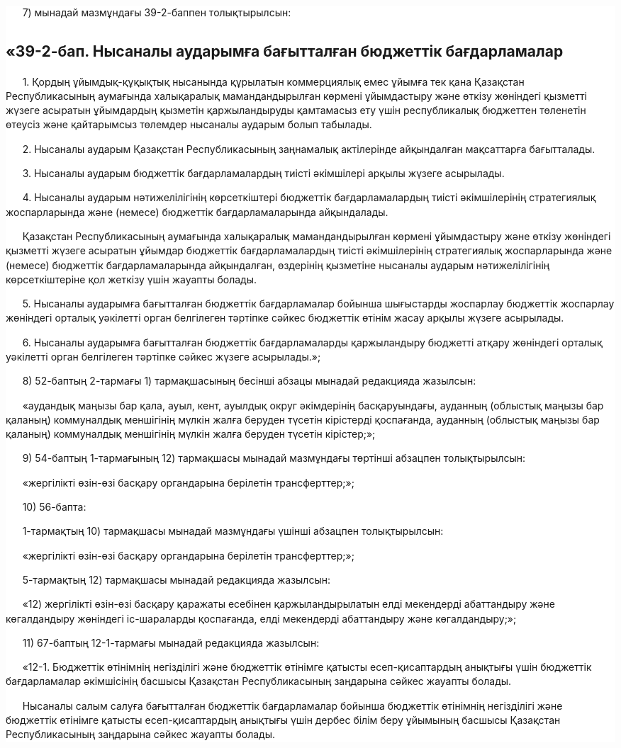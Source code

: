       7) мынадай мазмұндағы 39-2-баппен толықтырылсын:

## «39-2-бап. Нысаналы аударымға бағытталған бюджеттік бағдарламалар

      1. Қордың ұйымдық-құқықтық нысанында құрылатын коммерциялық емес ұйымға тек қана Қазақстан Республикасының аумағында халықаралық мамандандырылған көрмені ұйымдастыру және өткізу жөніндегі қызметті жүзеге асыратын ұйымдардың қызметін қаржыландыруды қамтамасыз ету үшін республикалық бюджеттен төленетін өтеусіз және қайтарымсыз төлемдер нысаналы аударым болып табылады.

      2. Нысаналы аударым Қазақстан Республикасының заңнамалық актілерінде айқындалған мақсаттарға бағытталады.

      3. Нысаналы аударым бюджеттік бағдарламалардың тиісті әкімшілері арқылы жүзеге асырылады.

      4. Нысаналы аударым нәтижелілігінің көрсеткіштері бюджеттік бағдарламалардың тиісті әкімшілерінің стратегиялық жоспарларында және (немесе) бюджеттік бағдарламаларында айқындалады.

      Қазақстан Республикасының аумағында халықаралық мамандандырылған көрмені ұйымдастыру және өткізу жөніндегі қызметті жүзеге асыратын ұйымдар бюджеттік бағдарламалардың тиісті әкімшілерінің стратегиялық жоспарларында және (немесе) бюджеттік бағдарламаларында айқындалған, өздерінің қызметіне нысаналы аударым нәтижелілігінің көрсеткіштеріне қол жеткізу үшін жауапты болады.

      5. Нысаналы аударымға бағытталған бюджеттік бағдарламалар бойынша шығыстарды жоспарлау бюджеттік жоспарлау жөніндегі орталық уәкілетті орган белгілеген тәртіпке сәйкес бюджеттік өтінім жасау арқылы жүзеге асырылады.

      6. Нысаналы аударымға бағытталған бюджеттік бағдарламаларды қаржыландыру бюджетті атқару жөніндегі орталық уәкілетті орган белгілеген тәртіпке сәйкес жүзеге асырылады.»;

      8) 52-баптың 2-тармағы 1) тармақшасының бесінші абзацы мынадай редакцияда жазылсын:

      «аудандық маңызы бар қала, ауыл, кент, ауылдық округ әкімдерінің басқаруындағы, ауданның (облыстық маңызы бар қаланың) коммуналдық меншігінің мүлкін жалға беруден түсетін кірістерді қоспағанда, ауданның (облыстық маңызы бар қаланың) коммуналдық меншігінің мүлкін жалға беруден түсетін кірістер;»;

      9) 54-баптың 1-тармағының 12) тармақшасы мынадай мазмұндағы төртінші абзацпен толықтырылсын:

      «жергілікті өзін-өзі басқару органдарына берілетін трансферттер;»;

      10) 56-бапта:

      1-тармақтың 10) тармақшасы мынадай мазмұндағы үшінші абзацпен толықтырылсын:

      «жергілікті өзін-өзі басқару органдарына берілетін трансферттер;»;

      5-тармақтың 12) тармақшасы мынадай редакцияда жазылсын:

      «12) жергілікті өзін-өзі басқару қаражаты есебінен қаржыландырылатын елді мекендерді абаттандыру және көгалдандыру жөніндегі іс-шараларды қоспағанда, елді мекендерді абаттандыру және көгалдандыру;»;

      11) 67-баптың 12-1-тармағы мынадай редакцияда жазылсын:

      «12-1. Бюджеттік өтінімнің негізділігі және бюджеттік өтінімге қатысты есеп-қисаптардың анықтығы үшін бюджеттік бағдарламалар әкімшісінің басшысы Қазақстан Республикасының заңдарына сәйкес жауапты болады.

      Нысаналы салым салуға бағытталған бюджеттік бағдарламалар бойынша бюджеттік өтінімнің негізділігі және бюджеттік өтінімге қатысты есеп-қисаптардың анықтығы үшін дербес білім беру ұйымының басшысы Қазақстан Республикасының заңдарына сәйкес жауапты болады.
